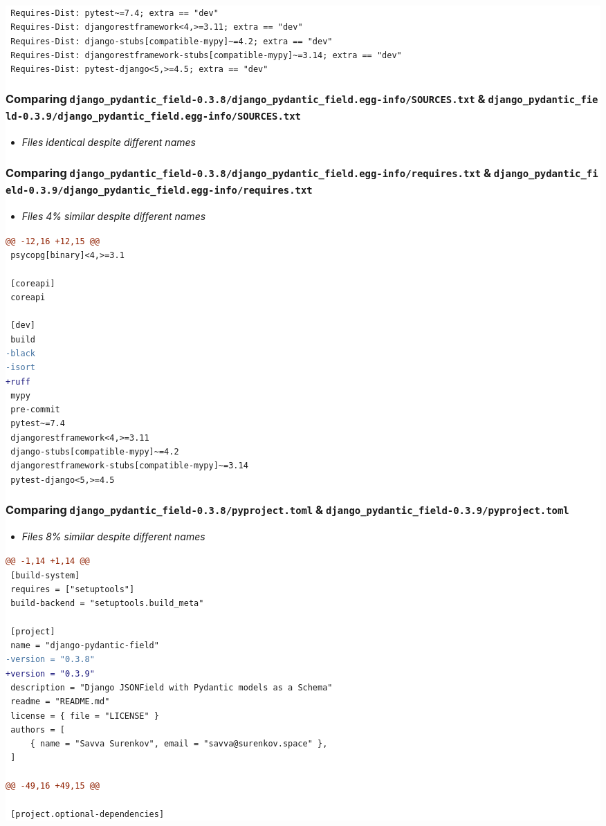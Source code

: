 ```diff
 Requires-Dist: pytest~=7.4; extra == "dev"
 Requires-Dist: djangorestframework<4,>=3.11; extra == "dev"
 Requires-Dist: django-stubs[compatible-mypy]~=4.2; extra == "dev"
 Requires-Dist: djangorestframework-stubs[compatible-mypy]~=3.14; extra == "dev"
 Requires-Dist: pytest-django<5,>=4.5; extra == "dev"
```

### Comparing `django_pydantic_field-0.3.8/django_pydantic_field.egg-info/SOURCES.txt` & `django_pydantic_field-0.3.9/django_pydantic_field.egg-info/SOURCES.txt`

 * *Files identical despite different names*

### Comparing `django_pydantic_field-0.3.8/django_pydantic_field.egg-info/requires.txt` & `django_pydantic_field-0.3.9/django_pydantic_field.egg-info/requires.txt`

 * *Files 4% similar despite different names*

```diff
@@ -12,16 +12,15 @@
 psycopg[binary]<4,>=3.1
 
 [coreapi]
 coreapi
 
 [dev]
 build
-black
-isort
+ruff
 mypy
 pre-commit
 pytest~=7.4
 djangorestframework<4,>=3.11
 django-stubs[compatible-mypy]~=4.2
 djangorestframework-stubs[compatible-mypy]~=3.14
 pytest-django<5,>=4.5
```

### Comparing `django_pydantic_field-0.3.8/pyproject.toml` & `django_pydantic_field-0.3.9/pyproject.toml`

 * *Files 8% similar despite different names*

```diff
@@ -1,14 +1,14 @@
 [build-system]
 requires = ["setuptools"]
 build-backend = "setuptools.build_meta"
 
 [project]
 name = "django-pydantic-field"
-version = "0.3.8"
+version = "0.3.9"
 description = "Django JSONField with Pydantic models as a Schema"
 readme = "README.md"
 license = { file = "LICENSE" }
 authors = [
     { name = "Savva Surenkov", email = "savva@surenkov.space" },
 ]
 
@@ -49,16 +49,15 @@
 
 [project.optional-dependencies]
```